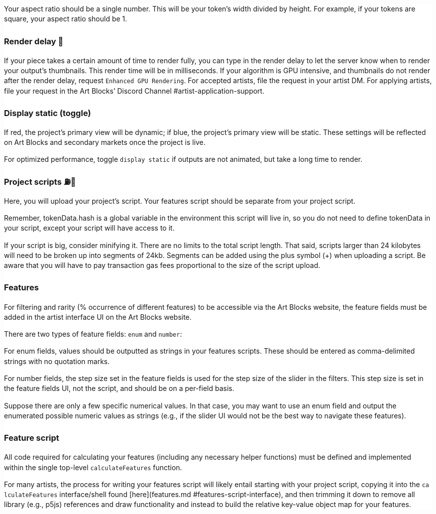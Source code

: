 Your aspect ratio should be a single number. This will be your token’s width divided by height. For example, if your tokens are square, your aspect ratio should be 1.

### Render delay 📄

If your piece takes a certain amount of time to render fully, you can type in the render delay to let the server know when to render your output’s thumbnails. This render time will be in milliseconds. If your algorithm is GPU intensive, and thumbnails do not render after the render delay, request `Enhanced GPU Rendering`. For accepted artists, file the request in your artist DM. For applying artists, file your request in the Art Blocks’ Discord Channel #artist-application-support. 

### Display static (toggle)

If red, the project’s primary view will be dynamic; if blue, the project’s primary view will be static. These settings will be reflected on Art Blocks and secondary markets once the project is live.

For optimized performance, toggle `display static` if outputs are not animated, but take a long time to render.

### Project scripts ⛽📄
Here, you will upload your project’s script. Your features script should be separate from your project script.

Remember, tokenData.hash is a global variable in the environment this script will live in, so you do not need to define tokenData in your script, except your script will have access to it.

If your script is big, consider minifying it. There are no limits to the total script length. That said, scripts larger than 24 kilobytes will need to be broken up into segments of 24kb. Segments can be added using the plus symbol (+) when uploading a script. Be aware that you will have to pay transaction gas fees proportional to the size of the script upload.

### Features

For filtering and rarity (% occurrence of different features) to be accessible via the Art Blocks website, the feature fields must be added in the artist interface UI on the Art Blocks website.

There are two types of feature fields: `enum` and `number`:

For enum fields, values should be outputted as strings in your features scripts. These should be entered as comma-delimited strings with no quotation marks.

For number fields, the step size set in the feature fields is used for the step size of the slider in the filters. This step size is set in the feature fields UI, not the script, and should be on a per-field basis.

Suppose there are only a few specific numerical values. In that case, you may want to use an enum field and output the enumerated possible numeric values as strings (e.g., if the slider UI would not be the best way to navigate these features).

### Feature script

All code required for calculating your features (including any necessary helper functions) must be defined and implemented within the single top-level `calculateFeatures` function.

For many artists, the process for writing your features script will likely entail starting with your project script, copying it into the `calculateFeatures` interface/shell found [here](features.md #features-script-interface), and then trimming it down to remove all library (e.g., p5js) references and draw functionality and instead to build the relative key-value object map for your features.
